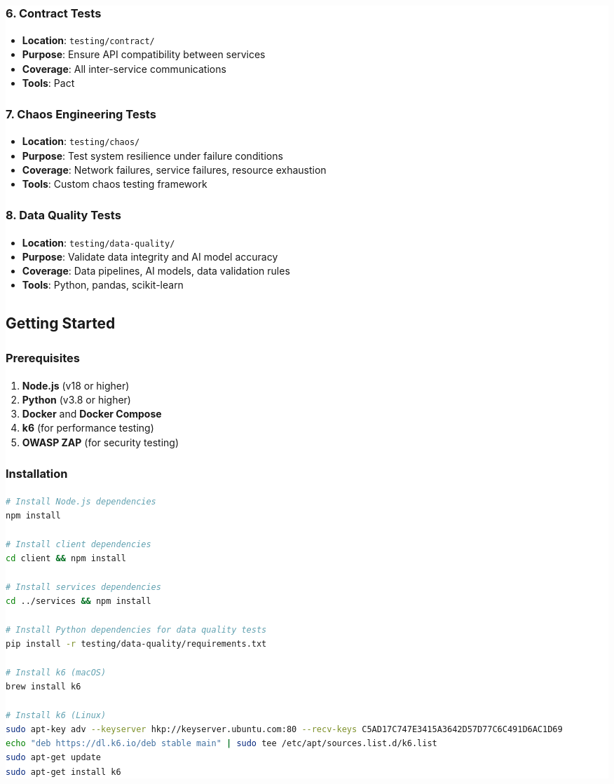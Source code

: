 ### 6. Contract Tests
- **Location**: `testing/contract/`
- **Purpose**: Ensure API compatibility between services
- **Coverage**: All inter-service communications
- **Tools**: Pact

### 7. Chaos Engineering Tests
- **Location**: `testing/chaos/`
- **Purpose**: Test system resilience under failure conditions
- **Coverage**: Network failures, service failures, resource exhaustion
- **Tools**: Custom chaos testing framework

### 8. Data Quality Tests
- **Location**: `testing/data-quality/`
- **Purpose**: Validate data integrity and AI model accuracy
- **Coverage**: Data pipelines, AI models, data validation rules
- **Tools**: Python, pandas, scikit-learn

## Getting Started

### Prerequisites

1. **Node.js** (v18 or higher)
2. **Python** (v3.8 or higher)
3. **Docker** and **Docker Compose**
4. **k6** (for performance testing)
5. **OWASP ZAP** (for security testing)

### Installation

```bash
# Install Node.js dependencies
npm install

# Install client dependencies
cd client && npm install

# Install services dependencies
cd ../services && npm install

# Install Python dependencies for data quality tests
pip install -r testing/data-quality/requirements.txt

# Install k6 (macOS)
brew install k6

# Install k6 (Linux)
sudo apt-key adv --keyserver hkp://keyserver.ubuntu.com:80 --recv-keys C5AD17C747E3415A3642D57D77C6C491D6AC1D69
echo "deb https://dl.k6.io/deb stable main" | sudo tee /etc/apt/sources.list.d/k6.list
sudo apt-get update
sudo apt-get install k6
```
